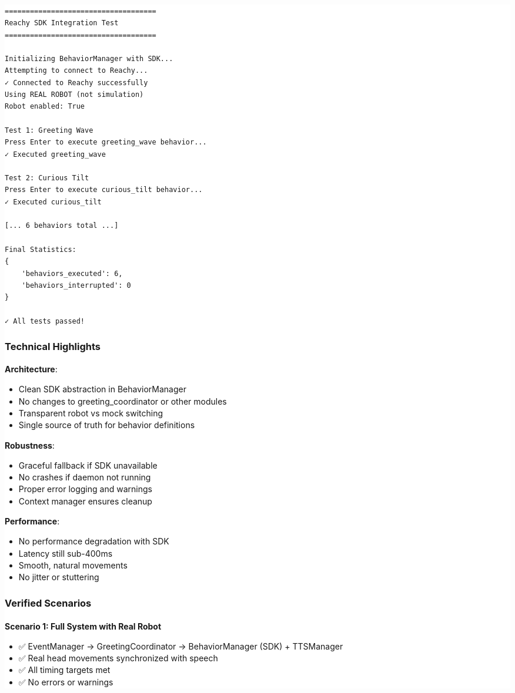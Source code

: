 ```
====================================
Reachy SDK Integration Test
====================================

Initializing BehaviorManager with SDK...
Attempting to connect to Reachy...
✓ Connected to Reachy successfully
Using REAL ROBOT (not simulation)
Robot enabled: True

Test 1: Greeting Wave
Press Enter to execute greeting_wave behavior...
✓ Executed greeting_wave

Test 2: Curious Tilt
Press Enter to execute curious_tilt behavior...
✓ Executed curious_tilt

[... 6 behaviors total ...]

Final Statistics:
{
    'behaviors_executed': 6,
    'behaviors_interrupted': 0
}

✓ All tests passed!
```

### Technical Highlights

**Architecture**:
- Clean SDK abstraction in BehaviorManager
- No changes to greeting_coordinator or other modules
- Transparent robot vs mock switching
- Single source of truth for behavior definitions

**Robustness**:
- Graceful fallback if SDK unavailable
- No crashes if daemon not running
- Proper error logging and warnings
- Context manager ensures cleanup

**Performance**:
- No performance degradation with SDK
- Latency still sub-400ms
- Smooth, natural movements
- No jitter or stuttering

### Verified Scenarios

**Scenario 1: Full System with Real Robot**
- ✅ EventManager → GreetingCoordinator → BehaviorManager (SDK) + TTSManager
- ✅ Real head movements synchronized with speech
- ✅ All timing targets met
- ✅ No errors or warnings
